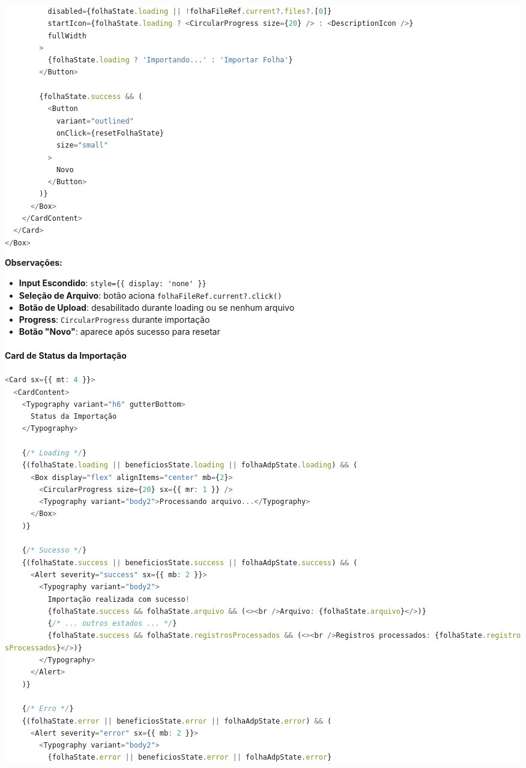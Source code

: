 ```typescript
          disabled={folhaState.loading || !folhaFileRef.current?.files?.[0]}
          startIcon={folhaState.loading ? <CircularProgress size={20} /> : <DescriptionIcon />}
          fullWidth
        >
          {folhaState.loading ? 'Importando...' : 'Importar Folha'}
        </Button>
        
        {folhaState.success && (
          <Button
            variant="outlined"
            onClick={resetFolhaState}
            size="small"
          >
            Novo
          </Button>
        )}
      </Box>
    </CardContent>
  </Card>
</Box>
```

**Observações:**
- **Input Escondido**: `style={{ display: 'none' }}`
- **Seleção de Arquivo**: botão aciona `folhaFileRef.current?.click()`
- **Botão de Upload**: desabilitado durante loading ou se nenhum arquivo
- **Progress**: `CircularProgress` durante importação
- **Botão "Novo"**: aparece após sucesso para resetar

#### Card de Status da Importação

```typescript
<Card sx={{ mt: 4 }}>
  <CardContent>
    <Typography variant="h6" gutterBottom>
      Status da Importação
    </Typography>
    
    {/* Loading */}
    {(folhaState.loading || beneficiosState.loading || folhaAdpState.loading) && (
      <Box display="flex" alignItems="center" mb={2}>
        <CircularProgress size={20} sx={{ mr: 1 }} />
        <Typography variant="body2">Processando arquivo...</Typography>
      </Box>
    )}
    
    {/* Sucesso */}
    {(folhaState.success || beneficiosState.success || folhaAdpState.success) && (
      <Alert severity="success" sx={{ mb: 2 }}>
        <Typography variant="body2">
          Importação realizada com sucesso!
          {folhaState.success && folhaState.arquivo && (<><br />Arquivo: {folhaState.arquivo}</>)}
          {/* ... outros estados ... */}
          {folhaState.success && folhaState.registrosProcessados && (<><br />Registros processados: {folhaState.registrosProcessados}</>)}
        </Typography>
      </Alert>
    )}
    
    {/* Erro */}
    {(folhaState.error || beneficiosState.error || folhaAdpState.error) && (
      <Alert severity="error" sx={{ mb: 2 }}>
        <Typography variant="body2">
          {folhaState.error || beneficiosState.error || folhaAdpState.error}
```